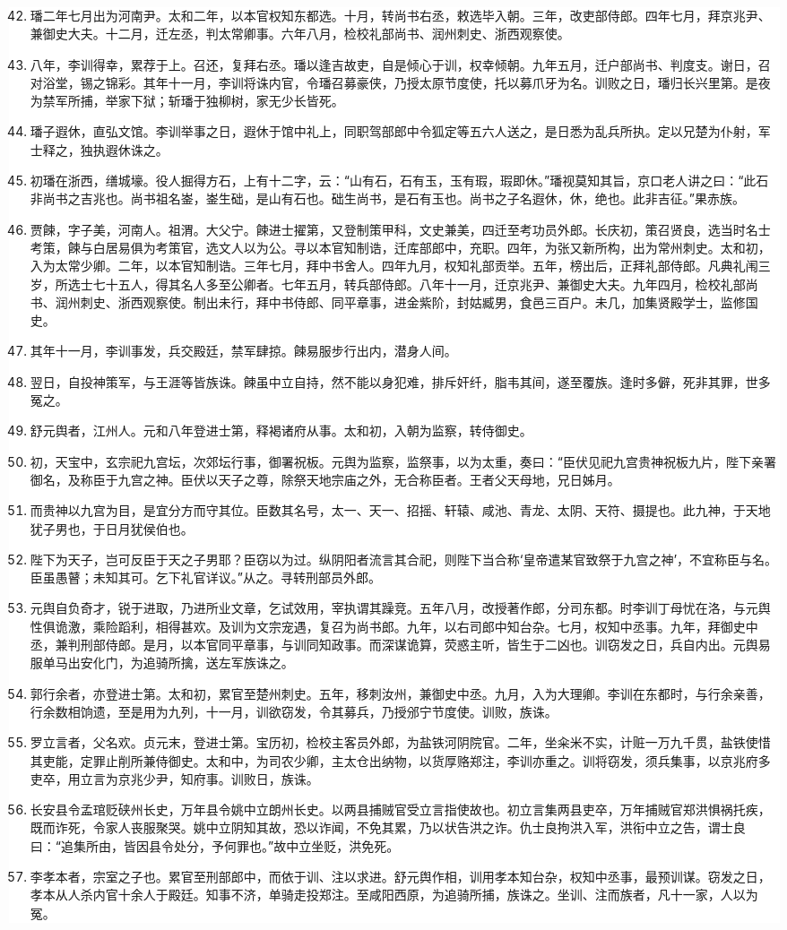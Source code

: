 42. <span id="○李训_郑注_王涯_王璠_贾餗_舒元舆_郭行余_罗立言_李孝本-42"></span>
璠二年七月出为河南尹。太和二年，以本官权知东都选。十月，转尚书右丞，敕选毕入朝。三年，改吏部侍郎。四年七月，拜京兆尹、兼御史大夫。十二月，迁左丞，判太常卿事。六年八月，检校礼部尚书、润州刺史、浙西观察使。

43. <span id="○李训_郑注_王涯_王璠_贾餗_舒元舆_郭行余_罗立言_李孝本-43"></span>
八年，李训得幸，累荐于上。召还，复拜右丞。璠以逢吉故吏，自是倾心于训，权幸倾朝。九年五月，迁户部尚书、判度支。谢日，召对浴堂，锡之锦彩。其年十一月，李训将诛内官，令璠召募豪侠，乃授太原节度使，托以募爪牙为名。训败之日，璠归长兴里第。是夜为禁军所捕，举家下狱；斩璠于独柳树，家无少长皆死。

44. <span id="○李训_郑注_王涯_王璠_贾餗_舒元舆_郭行余_罗立言_李孝本-44"></span>
璠子遐休，直弘文馆。李训举事之日，遐休于馆中礼上，同职驾部郎中令狐定等五六人送之，是日悉为乱兵所执。定以兄楚为仆射，军士释之，独执遐休诛之。

45. <span id="○李训_郑注_王涯_王璠_贾餗_舒元舆_郭行余_罗立言_李孝本-45"></span>
初璠在浙西，缮城壕。役人掘得方石，上有十二字，云：“山有石，石有玉，玉有瑕，瑕即休。”璠视莫知其旨，京口老人讲之曰：“此石非尚书之吉兆也。尚书祖名崟，崟生础，是山有石也。础生尚书，是石有玉也。尚书之子名遐休，休，绝也。此非吉征。”果赤族。

46. <span id="○李训_郑注_王涯_王璠_贾餗_舒元舆_郭行余_罗立言_李孝本-46"></span>
贾餗，字子美，河南人。祖渭。大父宁。餗进士擢第，又登制策甲科，文史兼美，四迁至考功员外郎。长庆初，策召贤良，选当时名士考策，餗与白居易俱为考策官，选文人以为公。寻以本官知制诰，迁库部郎中，充职。四年，为张又新所构，出为常州刺史。太和初，入为太常少卿。二年，以本官知制诰。三年七月，拜中书舍人。四年九月，权知礼部贡举。五年，榜出后，正拜礼部侍郎。凡典礼闱三岁，所选士七十五人，得其名人多至公卿者。七年五月，转兵部侍郎。八年十一月，迁京兆尹、兼御史大夫。九年四月，检校礼部尚书、润州刺史、浙西观察使。制出未行，拜中书侍郎、同平章事，进金紫阶，封姑臧男，食邑三百户。未几，加集贤殿学士，监修国史。

47. <span id="○李训_郑注_王涯_王璠_贾餗_舒元舆_郭行余_罗立言_李孝本-47"></span>
其年十一月，李训事发，兵交殿廷，禁军肆掠。餗易服步行出内，潜身人间。

48. <span id="○李训_郑注_王涯_王璠_贾餗_舒元舆_郭行余_罗立言_李孝本-48"></span>
翌日，自投神策军，与王涯等皆族诛。餗虽中立自持，然不能以身犯难，排斥奸纤，脂韦其间，遂至覆族。逢时多僻，死非其罪，世多冤之。

49. <span id="○李训_郑注_王涯_王璠_贾餗_舒元舆_郭行余_罗立言_李孝本-49"></span>
舒元舆者，江州人。元和八年登进士第，释褐诸府从事。太和初，入朝为监察，转侍御史。

50. <span id="○李训_郑注_王涯_王璠_贾餗_舒元舆_郭行余_罗立言_李孝本-50"></span>
初，天宝中，玄宗祀九宫坛，次郊坛行事，御署祝板。元舆为监察，监祭事，以为太重，奏曰：“臣伏见祀九宫贵神祝板九片，陛下亲署御名，及称臣于九宫之神。臣伏以天子之尊，除祭天地宗庙之外，无合称臣者。王者父天母地，兄日姊月。

51. <span id="○李训_郑注_王涯_王璠_贾餗_舒元舆_郭行余_罗立言_李孝本-51"></span>
而贵神以九宫为目，是宜分方而守其位。臣数其名号，太一、天一、招摇、轩辕、咸池、青龙、太阴、天符、摄提也。此九神，于天地犹子男也，于日月犹侯伯也。

52. <span id="○李训_郑注_王涯_王璠_贾餗_舒元舆_郭行余_罗立言_李孝本-52"></span>
陛下为天子，岂可反臣于天之子男耶？臣窃以为过。纵阴阳者流言其合祀，则陛下当合称‘皇帝遣某官致祭于九宫之神’，不宜称臣与名。臣虽愚瞽；未知其可。乞下礼官详议。”从之。寻转刑部员外郎。

53. <span id="○李训_郑注_王涯_王璠_贾餗_舒元舆_郭行余_罗立言_李孝本-53"></span>
元舆自负奇才，锐于进取，乃进所业文章，乞试效用，宰执谓其躁竞。五年八月，改授著作郎，分司东都。时李训丁母忧在洛，与元舆性俱诡激，乘险蹈利，相得甚欢。及训为文宗宠遇，复召为尚书郎。九年，以右司郎中知台杂。七月，权知中丞事。九年，拜御史中丞，兼判刑部侍郎。是月，以本官同平章事，与训同知政事。而深谋诡算，荧惑主听，皆生于二凶也。训窃发之日，兵自内出。元舆易服单马出安化门，为追骑所擒，送左军族诛之。

54. <span id="○李训_郑注_王涯_王璠_贾餗_舒元舆_郭行余_罗立言_李孝本-54"></span>
郭行余者，亦登进士第。太和初，累官至楚州刺史。五年，移刺汝州，兼御史中丞。九月，入为大理卿。李训在东都时，与行余亲善，行余数相饷遗，至是用为九列，十一月，训欲窃发，令其募兵，乃授邠宁节度使。训败，族诛。

55. <span id="○李训_郑注_王涯_王璠_贾餗_舒元舆_郭行余_罗立言_李孝本-55"></span>
罗立言者，父名欢。贞元末，登进士第。宝历初，检校主客员外郎，为盐铁河阴院官。二年，坐籴米不实，计赃一万九千贯，盐铁使惜其吏能，定罪止削所兼侍御史。太和中，为司农少卿，主太仓出纳物，以货厚赂郑注，李训亦重之。训将窃发，须兵集事，以京兆府多吏卒，用立言为京兆少尹，知府事。训败日，族诛。

56. <span id="○李训_郑注_王涯_王璠_贾餗_舒元舆_郭行余_罗立言_李孝本-56"></span>
长安县令孟琯贬硖州长史，万年县令姚中立朗州长史。以两县捕贼官受立言指使故也。初立言集两县吏卒，万年捕贼官郑洪惧祸托疾，既而诈死，令家人丧服聚哭。姚中立阴知其故，恐以诈闻，不免其累，乃以状告洪之诈。仇士良拘洪入军，洪衔中立之告，谓士良曰：“追集所由，皆因县令处分，予何罪也。”故中立坐贬，洪免死。

57. <span id="○李训_郑注_王涯_王璠_贾餗_舒元舆_郭行余_罗立言_李孝本-57"></span>
李孝本者，宗室之子也。累官至刑部郎中，而依于训、注以求进。舒元舆作相，训用孝本知台杂，权知中丞事，最预训谋。窃发之日，孝本从人杀内官十余人于殿廷。知事不济，单骑走投郑注。至咸阳西原，为追骑所捕，族诛之。坐训、注而族者，凡十一家，人以为冤。

